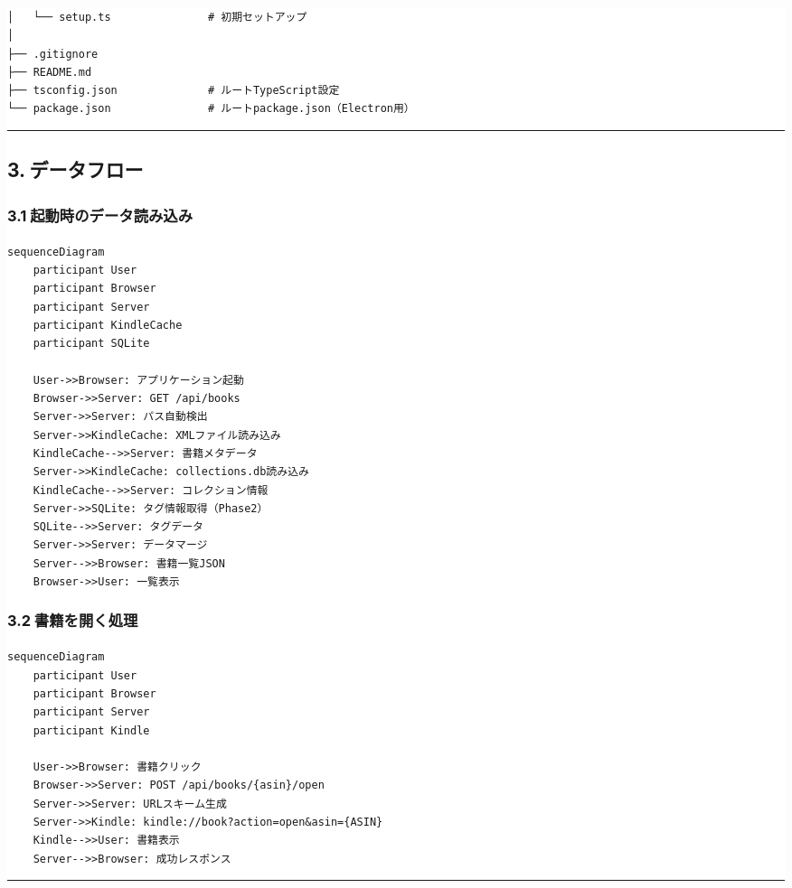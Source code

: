 ```
│   └── setup.ts               # 初期セットアップ
│
├── .gitignore
├── README.md
├── tsconfig.json              # ルートTypeScript設定
└── package.json               # ルートpackage.json（Electron用）
```

---

## 3. データフロー

### 3.1 起動時のデータ読み込み
```mermaid
sequenceDiagram
    participant User
    participant Browser
    participant Server
    participant KindleCache
    participant SQLite

    User->>Browser: アプリケーション起動
    Browser->>Server: GET /api/books
    Server->>Server: パス自動検出
    Server->>KindleCache: XMLファイル読み込み
    KindleCache-->>Server: 書籍メタデータ
    Server->>KindleCache: collections.db読み込み
    KindleCache-->>Server: コレクション情報
    Server->>SQLite: タグ情報取得（Phase2）
    SQLite-->>Server: タグデータ
    Server->>Server: データマージ
    Server-->>Browser: 書籍一覧JSON
    Browser->>User: 一覧表示
```

### 3.2 書籍を開く処理
```mermaid
sequenceDiagram
    participant User
    participant Browser
    participant Server
    participant Kindle

    User->>Browser: 書籍クリック
    Browser->>Server: POST /api/books/{asin}/open
    Server->>Server: URLスキーム生成
    Server->>Kindle: kindle://book?action=open&asin={ASIN}
    Kindle-->>User: 書籍表示
    Server-->>Browser: 成功レスポンス
```

---